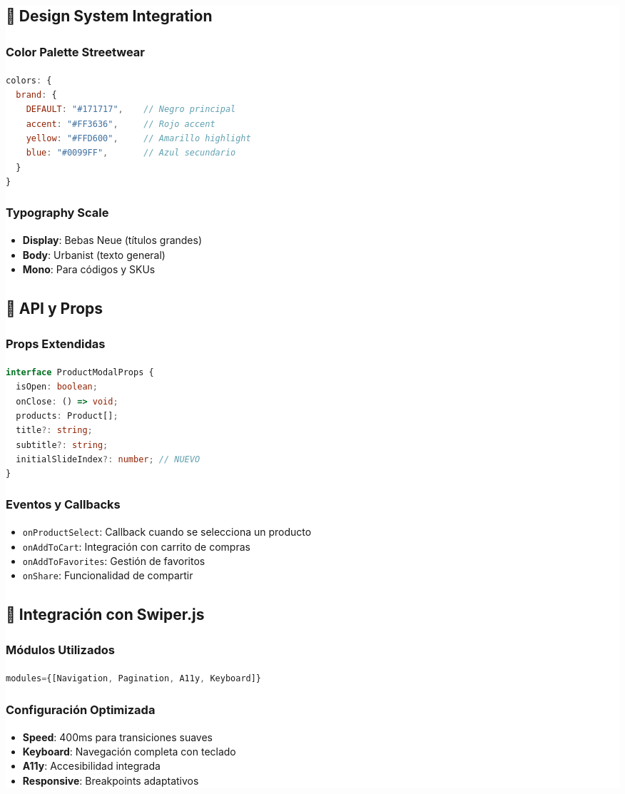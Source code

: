 ## 🎨 Design System Integration

### Color Palette Streetwear
```javascript
colors: {
  brand: {
    DEFAULT: "#171717",    // Negro principal
    accent: "#FF3636",     // Rojo accent
    yellow: "#FFD600",     // Amarillo highlight
    blue: "#0099FF",       // Azul secundario
  }
}
```

### Typography Scale
- **Display**: Bebas Neue (títulos grandes)
- **Body**: Urbanist (texto general)
- **Mono**: Para códigos y SKUs

## 🔧 API y Props

### Props Extendidas
```typescript
interface ProductModalProps {
  isOpen: boolean;
  onClose: () => void;
  products: Product[];
  title?: string;
  subtitle?: string;
  initialSlideIndex?: number; // NUEVO
}
```

### Eventos y Callbacks
- `onProductSelect`: Callback cuando se selecciona un producto
- `onAddToCart`: Integración con carrito de compras
- `onAddToFavorites`: Gestión de favoritos
- `onShare`: Funcionalidad de compartir

## 🚀 Integración con Swiper.js

### Módulos Utilizados
```typescript
modules={[Navigation, Pagination, A11y, Keyboard]}
```

### Configuración Optimizada
- **Speed**: 400ms para transiciones suaves
- **Keyboard**: Navegación completa con teclado
- **A11y**: Accesibilidad integrada
- **Responsive**: Breakpoints adaptativos

